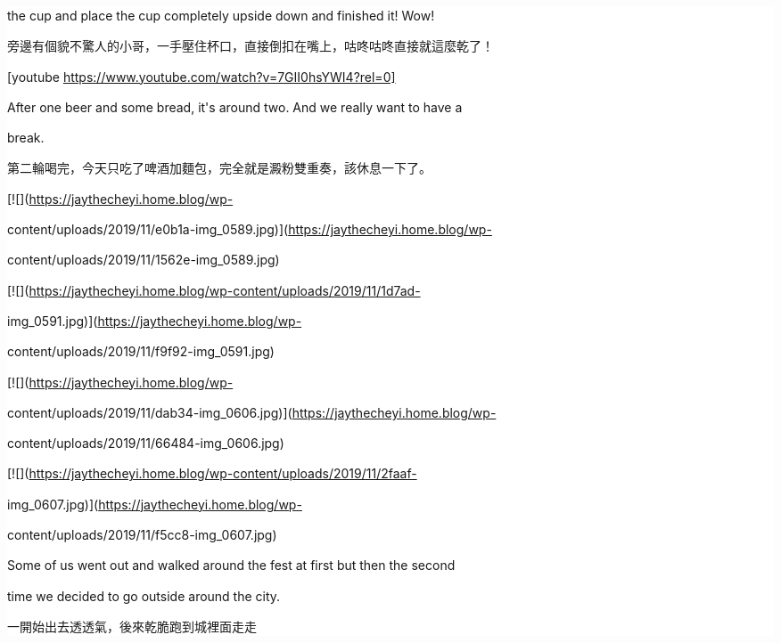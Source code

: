 the cup and place the cup completely upside down and finished it! Wow!



旁邊有個貌不驚人的小哥，一手壓住杯口，直接倒扣在嘴上，咕咚咕咚直接就這麼乾了！



[youtube https://www.youtube.com/watch?v=7GII0hsYWI4?rel=0]



  

After one beer and some bread, it's around two. And we really want to have a

break.



第二輪喝完，今天只吃了啤酒加麵包，完全就是澱粉雙重奏，該休息一下了。



[![](https://jaythecheyi.home.blog/wp-

content/uploads/2019/11/e0b1a-img_0589.jpg)](https://jaythecheyi.home.blog/wp-

content/uploads/2019/11/1562e-img_0589.jpg)



  



[![](https://jaythecheyi.home.blog/wp-content/uploads/2019/11/1d7ad-

img_0591.jpg)](https://jaythecheyi.home.blog/wp-

content/uploads/2019/11/f9f92-img_0591.jpg)



[![](https://jaythecheyi.home.blog/wp-

content/uploads/2019/11/dab34-img_0606.jpg)](https://jaythecheyi.home.blog/wp-

content/uploads/2019/11/66484-img_0606.jpg)



  



[![](https://jaythecheyi.home.blog/wp-content/uploads/2019/11/2faaf-

img_0607.jpg)](https://jaythecheyi.home.blog/wp-

content/uploads/2019/11/f5cc8-img_0607.jpg)



  



Some of us went out and walked around the fest at first but then the second

time we decided to go outside around the city.



一開始出去透透氣，後來乾脆跑到城裡面走走  
